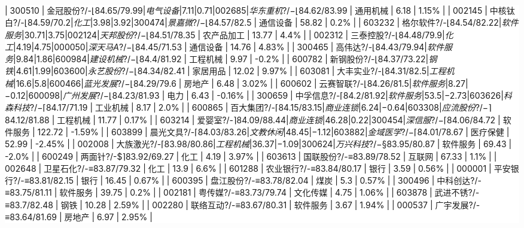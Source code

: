 | 300510 | 金冠股份?/-$⌊84.65/79.99 |   电气设备   |    7.11   |     0.71%      |
| 002685 | 华东重机?/-$⌊84.62/83.99 |   通用机械   |    6.18   |     1.15%      |
| 002145 | 中核钛白?/-$⌊84.59/70.2  |     化工     |    3.98   |     3.92%      |
| 300474 |  景嘉微?/-$⌊84.57/82.5   |   通信设备   |   58.82   |      0.2%      |
| 603232 | 格尔软件?/-$⌊84.54/82.22 |   软件服务   |   30.71   |     3.75%      |
| 002124 | 天邦股份?/-$⌊84.51/78.35 |  农产品加工  |   13.77   |      4.4%      |
| 002312 | 三泰控股?/-$⌊84.48/79.9  |     化工     |    4.19   |     4.75%      |
| 000050 | 深天马A?/-$⌊84.45/71.53  |   通信设备   |   14.76   |     4.83%      |
| 300465 |  高伟达?/-$⌊84.43/79.94  |   软件服务   |    9.84   |     1.86%      |
| 600984 | 建设机械?/-$⌊84.4/81.92  |   工程机械   |    9.97   |     -0.2%      |
| 600782 | 新钢股份?/-$⌊84.37/73.22 |     钢铁     |    4.61   |     1.99%      |
| 603600 | 永艺股份?/-$⌊84.34/82.41 |   家居用品   |   12.02   |     9.97%      |
| 603081 | 大丰实业?/-$⌊84.31/82.5  |   工程机械   |    16.6   |      5.8%      |
| 600466 | 蓝光发展?/-$⌊84.29/79.6  |    房地产    |    6.48   |     3.02%      |
| 600602 | 云赛智联?/-$⌊84.26/81.5  |   软件服务   |    8.27   |     -0.12%     |
| 600098 | 广州发展?/-$⌊84.23/81.93 |     电力     |    6.43   |     -0.16%     |
| 300659 | 中孚信息?/-$⌈84.2/81.92  |   软件服务   |    53.5   |     -2.73%     |
| 603626 | 科森科技?/-$⌈84.17/71.19 |   工业机械   |    8.17   |      2.0%      |
| 600865 | 百大集团?/-$⌈84.15/83.15 |   商业连锁   |    6.24   |     -0.64%     |
| 603308 | 应流股份?/-$⌉84.12/81.88 |   工程机械   |   11.77   |     0.17%      |
| 603214 |  爱婴室?/-$⌉84.09/88.44  |   商业连锁   |   46.28   |     0.22%      |
| 300454 |  深信服?/-$⌈84.06/84.72  |   软件服务   |   122.72  |     -1.59%     |
| 603899 | 晨光文具?/-$⌈84.03/83.26 |   文教休闲   |   48.45   |     -1.12%     |
| 603882 | 金域医学?/-$⌈84.01/78.67 |   医疗保健   |   52.99   |     -2.45%     |
| 002008 | 大族激光?/-$⌈83.98/80.86 |   工程机械   |   36.37   |     -1.09%     |
| 300624 | 万兴科技?/-$§83.95/80.87 |   软件服务   |   69.43   |     -2.0%      |
| 600249 |  两面针?/-$⌉83.92/69.27  |     化工     |    4.19   |     3.97%      |
| 603613 | 国联股份?/-≡83.89/78.52  |    互联网    |   67.33   |      1.1%      |
| 002648 | 卫星石化?/-≡83.87/79.32  |     化工     |    13.9   |      6.6%      |
| 601288 | 农业银行?/-≡83.84/80.17  |     银行     |    3.59   |     0.56%      |
| 000001 | 平安银行?/-≡83.81/82.15  |     银行     |   16.45   |     0.67%      |
| 600395 | 盘江股份?/-≡83.78/82.04  |     煤炭     |    5.3    |     0.57%      |
| 300496 | 中科创达?/-≡83.75/81.11  |   软件服务   |   39.75   |      0.2%      |
| 002181 |  粤传媒?/-≡83.73/79.74   |   文化传媒   |    4.75   |     1.06%      |
| 603878 |  武进不锈?/-≡83.7/82.48  |     钢铁     |   10.28   |     2.59%      |
| 002280 | 联络互动?/-≡83.67/80.31  |   软件服务   |    3.67   |     1.94%      |
| 000537 | 广宇发展?/-≡83.64/81.69  |    房地产    |    6.97   |     2.95%      |